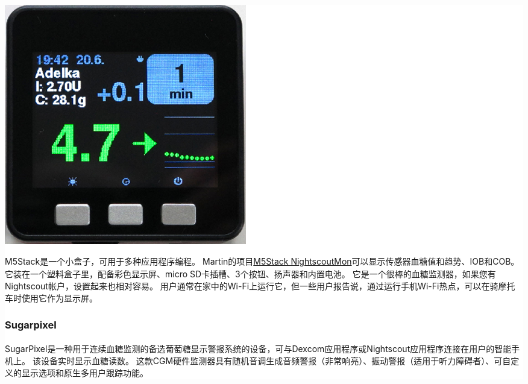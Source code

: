 ![image](../images/061edb52-56d2-45f4-b3da-82b2036d7bc6.png)

M5Stack是一个小盒子，可用于多种应用程序编程。 Martin的项目[M5Stack NightscoutMon](https://github.com/mlukasek/M5_NightscoutMon/wiki)可以显示传感器血糖值和趋势、IOB和COB。 它装在一个塑料盒子里，配备彩色显示屏、micro SD卡插槽、3个按钮、扬声器和内置电池。 它是一个很棒的血糖监测器，如果您有Nightscout帐户，设置起来也相对容易。 用户通常在家中的Wi-Fi上运行它，但一些用户报告说，通过运行手机Wi-Fi热点，可以在骑摩托车时使用它作为显示屏。

### Sugarpixel

SugarPixel是一种用于连续血糖监测的备选葡萄糖显示警报系统的设备，可与Dexcom应用程序或Nightscout应用程序连接在用户的智能手机上。 该设备实时显示血糖读数。 这款CGM硬件监测器具有随机音调生成音频警报（非常响亮）、振动警报（适用于听力障碍者）、可自定义的显示选项和原生多用户跟踪功能。
